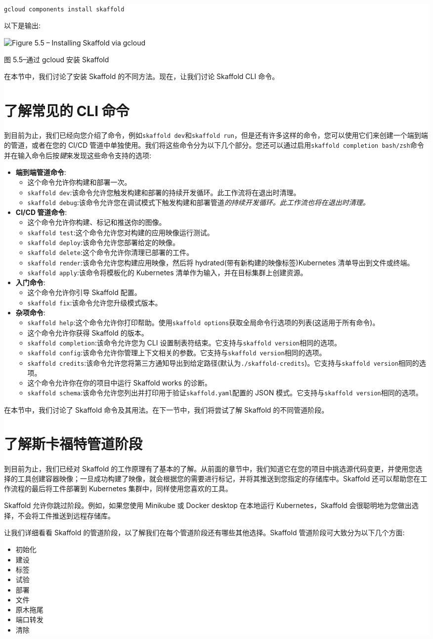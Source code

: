 ```java
gcloud components install skaffold
```

以下是输出:

![Figure 5.5 – Installing Skaffold via gcloud
](img/B17385_Figure_5.5.jpg)

图 5.5–通过 gcloud 安装 Skaffold

在本节中，我们讨论了安装 Skaffold 的不同方法。现在，让我们讨论 Skaffold CLI 命令。

# 了解常见的 CLI 命令

到目前为止，我们已经向您介绍了命令，例如`skaffold dev`和`skaffold run`，但是还有许多这样的命令，您可以使用它们来创建一个端到端的管道，或者在您的 CI/CD 管道中单独使用。我们将这些命令分为以下几个部分。您还可以通过启用`skaffold completion bash/zsh`命令并在输入命令后按*键*来发现这些命令支持的选项:

*   **端到端管道命令**:
    *   这个命令允许你构建和部署一次。
    *   `skaffold dev`:该命令允许您触发构建和部署的持续开发循环。此工作流将在退出时清理。
    *   `skaffold debug`:该命令允许您在调试模式下触发构建和部署管道*的持续开发循环。此工作流也将在退出时清理。*
*   **CI/CD 管道命令**:
    *   这个命令允许你构建、标记和推送你的图像。
    *   `skaffold test`:这个命令允许您对构建的应用映像运行测试。
    *   `skaffold deploy`:该命令允许您部署给定的映像。
    *   `skaffold delete`:这个命令允许你清理已部署的工件。
    *   `skaffold render`:该命令允许您构建应用映像，然后将 hydrated(带有新构建的映像标签)Kubernetes 清单导出到文件或终端。
    *   `skaffold apply`:该命令将模板化的 Kubernetes 清单作为输入，并在目标集群上创建资源。
*   **入门命令**:
    *   这个命令允许你引导 Skaffold 配置。
    *   `skaffold fix`:该命令允许您升级模式版本。
*   **杂项命令**:
    *   `skaffold help`:这个命令允许你打印帮助。使用`skaffold options`获取全局命令行选项的列表(这适用于所有命令)。
    *   这个命令允许你获得 Skaffold 的版本。
    *   `skaffold completion`:该命令允许您为 CLI 设置制表符结束。它支持与`skaffold version`相同的选项。
    *   `skaffold config`:该命令允许你管理上下文相关的参数。它支持与`skaffold version`相同的选项。
    *   `skaffold credits`:该命令允许您将第三方通知导出到给定路径(默认为`./skaffold-credits`)。它支持与`skaffold version`相同的选项。
    *   这个命令允许你在你的项目中运行 Skaffold works 的诊断。
    *   `skaffold schema`:该命令允许您列出并打印用于验证`skaffold.yaml`配置的 JSON 模式。它支持与`skaffold version`相同的选项。

在本节中，我们讨论了 Skaffold 命令及其用法。在下一节中，我们将尝试了解 Skaffold 的不同管道阶段。

# 了解斯卡福特管道阶段

到目前为止，我们已经对 Skaffold 的工作原理有了基本的了解。从前面的章节中，我们知道它在您的项目中挑选源代码变更，并使用您选择的工具创建容器映像；一旦成功构建了映像，就会根据您的需要进行标记，并将其推送到您指定的存储库中。Skaffold 还可以帮助您在工作流程的最后将工件部署到 Kubernetes 集群中，同样使用您喜欢的工具。

Skaffold 允许你跳过阶段。例如，如果您使用 Minikube 或 Docker desktop 在本地运行 Kubernetes，Skaffold 会很聪明地为您做出选择，不会将工件推送到远程存储库。

让我们详细看看 Skaffold 的管道阶段，以了解我们在每个管道阶段还有哪些其他选择。Skaffold 管道阶段可大致分为以下几个方面:

*   初始化
*   建设
*   标签
*   试验
*   部署
*   文件
*   原木拖尾
*   端口转发
*   清除
